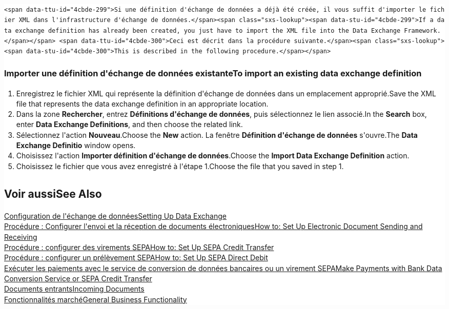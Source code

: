     <span data-ttu-id="4cbde-299">Si une définition d'échange de données a déjà été créée, il vous suffit d'importer le fichier XML dans l'infrastructure d'échange de données.</span><span class="sxs-lookup"><span data-stu-id="4cbde-299">If a data exchange definition has already been created, you just have to import the XML file into the Data Exchange Framework.</span></span> <span data-ttu-id="4cbde-300">Ceci est décrit dans la procédure suivante.</span><span class="sxs-lookup"><span data-stu-id="4cbde-300">This is described in the following procedure.</span></span>  

### <a name="to-import-an-existing-data-exchange-definition"></a><span data-ttu-id="4cbde-301">Importer une définition d'échange de données existante</span><span class="sxs-lookup"><span data-stu-id="4cbde-301">To import an existing data exchange definition</span></span>  
1. <span data-ttu-id="4cbde-302">Enregistrez le fichier XML qui représente la définition d'échange de données dans un emplacement approprié.</span><span class="sxs-lookup"><span data-stu-id="4cbde-302">Save the XML file that represents the data exchange definition in an appropriate location.</span></span>  
2. <span data-ttu-id="4cbde-303">Dans la zone **Rechercher**, entrez **Définitions d'échange de données**, puis sélectionnez le lien associé.</span><span class="sxs-lookup"><span data-stu-id="4cbde-303">In the **Search** box, enter **Data Exchange Definitions**, and then choose the related link.</span></span>  
3. <span data-ttu-id="4cbde-304">Sélectionnez l'action **Nouveau**.</span><span class="sxs-lookup"><span data-stu-id="4cbde-304">Choose the **New** action.</span></span> <span data-ttu-id="4cbde-305">La fenêtre **Définition d'échange de données** s'ouvre.</span><span class="sxs-lookup"><span data-stu-id="4cbde-305">The **Data Exchange Definitio** window opens.</span></span>  
4. <span data-ttu-id="4cbde-306">Choisissez l'action **Importer définition d'échange de données**.</span><span class="sxs-lookup"><span data-stu-id="4cbde-306">Choose the **Import Data Exchange Definition** action.</span></span>  
5. <span data-ttu-id="4cbde-307">Choisissez le fichier que vous avez enregistré à l'étape 1.</span><span class="sxs-lookup"><span data-stu-id="4cbde-307">Choose the file that you saved in step 1.</span></span>  

## <a name="see-also"></a><span data-ttu-id="4cbde-308">Voir aussi</span><span class="sxs-lookup"><span data-stu-id="4cbde-308">See Also</span></span>  
[<span data-ttu-id="4cbde-309">Configuration de l'échange de données</span><span class="sxs-lookup"><span data-stu-id="4cbde-309">Setting Up Data Exchange</span></span>](across-set-up-data-exchange.md)  
[<span data-ttu-id="4cbde-310">Procédure : Configurer l'envoi et la réception de documents électroniques</span><span class="sxs-lookup"><span data-stu-id="4cbde-310">How to: Set Up Electronic Document Sending and Receiving</span></span>](across-how-to-set-up-electronic-document-sending-and-receiving.md)  
[<span data-ttu-id="4cbde-311">Procédure : configurer des virements SEPA</span><span class="sxs-lookup"><span data-stu-id="4cbde-311">How to: Set Up SEPA Credit Transfer</span></span>](finance-how-to-set-up-sepa-credit-transfer.md)  
[<span data-ttu-id="4cbde-312">Procédure : configurer un prélèvement SEPA</span><span class="sxs-lookup"><span data-stu-id="4cbde-312">How to: Set Up SEPA Direct Debit</span></span>](finance-how-to-set-up-sepa-direct-debit.md)  
[<span data-ttu-id="4cbde-313">Exécuter les paiements avec le service de conversion de données bancaires ou un virement SEPA</span><span class="sxs-lookup"><span data-stu-id="4cbde-313">Make Payments with Bank Data Conversion Service or SEPA Credit Transfer</span></span>](finance-make-payments-with-bank-data-conversion-service-or-sepa-credit-transfer.md)  
[<span data-ttu-id="4cbde-314">Documents entrants</span><span class="sxs-lookup"><span data-stu-id="4cbde-314">Incoming Documents</span></span>](across-income-documents.md)  
[<span data-ttu-id="4cbde-315">Fonctionnalités marché</span><span class="sxs-lookup"><span data-stu-id="4cbde-315">General Business Functionality</span></span>](ui-across-business-areas.md)  

